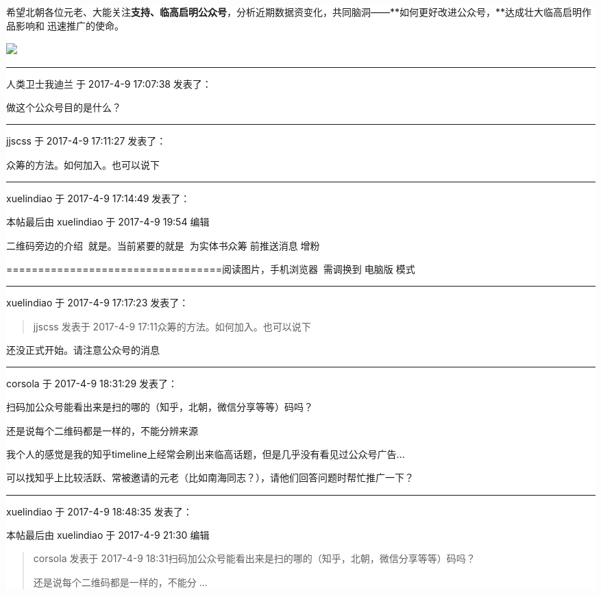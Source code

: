 

希望北朝各位元老、大能关注**支持、临高启明公众号**，分析近期数据资变化，共同脑洞——**如何更好改进公众号，**达成壮大临高启明作品影响和 迅速推广的使命。



![](https://cdn.jsdelivr.net/gh/lzjluzijie/beichao@main/static/img/164326gwso1cjtoscno2ss.jpg)

---------

人类卫士我迪兰 于 2017-4-9 17:07:38 发表了：

做这个公众号目的是什么？

---------

jjscss 于 2017-4-9 17:11:27 发表了：

众筹的方法。如何加入。也可以说下

---------

xuelindiao 于 2017-4-9 17:14:49 发表了：

本帖最后由 xuelindiao 于 2017-4-9 19:54 编辑 

二维码旁边的介绍  就是。当前紧要的就是  为实体书众筹 前推送消息 增粉

==================================阅读图片，手机浏览器  需调换到 电脑版 模式

---------

xuelindiao 于 2017-4-9 17:17:23 发表了：

> jjscss 发表于 2017-4-9 17:11众筹的方法。如何加入。也可以说下



还没正式开始。请注意公众号的消息

---------

corsola 于 2017-4-9 18:31:29 发表了：

扫码加公众号能看出来是扫的哪的（知乎，北朝，微信分享等等）码吗？

还是说每个二维码都是一样的，不能分辨来源

我个人的感觉是我的知乎timeline上经常会刷出来临高话题，但是几乎没有看见过公众号广告...

可以找知乎上比较活跃、常被邀请的元老（比如南海同志？），请他们回答问题时帮忙推广一下？

---------

xuelindiao 于 2017-4-9 18:48:35 发表了：

本帖最后由 xuelindiao 于 2017-4-9 21:30 编辑 


> 
> corsola 发表于 2017-4-9 18:31扫码加公众号能看出来是扫的哪的（知乎，北朝，微信分享等等）码吗？
> 
> 还是说每个二维码都是一样的，不能分 ...

